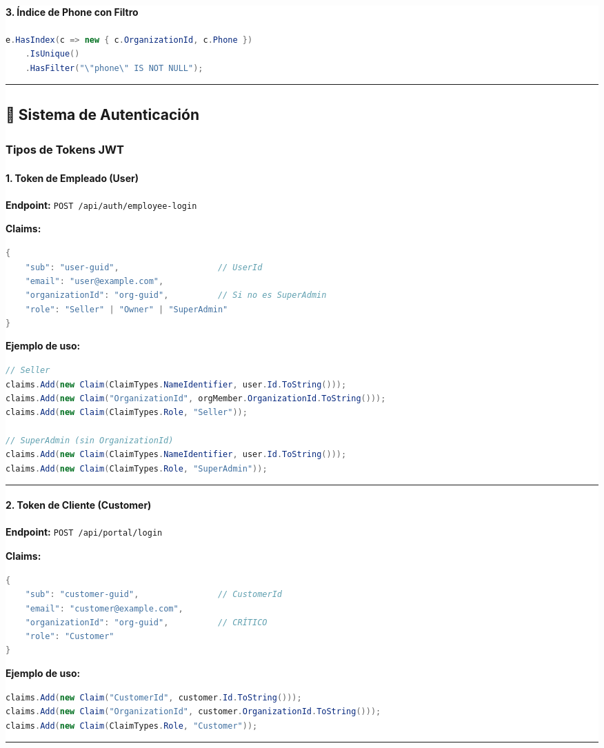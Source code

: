 #### 3. Índice de Phone con Filtro
```csharp
e.HasIndex(c => new { c.OrganizationId, c.Phone })
    .IsUnique()
    .HasFilter("\"phone\" IS NOT NULL");
```

---

## 🔐 Sistema de Autenticación

### Tipos de Tokens JWT

#### 1. Token de Empleado (User)
**Endpoint:** `POST /api/auth/employee-login`

**Claims:**
```csharp
{
    "sub": "user-guid",                    // UserId
    "email": "user@example.com",
    "organizationId": "org-guid",          // Si no es SuperAdmin
    "role": "Seller" | "Owner" | "SuperAdmin"
}
```

**Ejemplo de uso:**
```csharp
// Seller
claims.Add(new Claim(ClaimTypes.NameIdentifier, user.Id.ToString()));
claims.Add(new Claim("OrganizationId", orgMember.OrganizationId.ToString()));
claims.Add(new Claim(ClaimTypes.Role, "Seller"));

// SuperAdmin (sin OrganizationId)
claims.Add(new Claim(ClaimTypes.NameIdentifier, user.Id.ToString()));
claims.Add(new Claim(ClaimTypes.Role, "SuperAdmin"));
```

---

#### 2. Token de Cliente (Customer)
**Endpoint:** `POST /api/portal/login`

**Claims:**
```csharp
{
    "sub": "customer-guid",                // CustomerId
    "email": "customer@example.com",
    "organizationId": "org-guid",          // CRÍTICO
    "role": "Customer"
}
```

**Ejemplo de uso:**
```csharp
claims.Add(new Claim("CustomerId", customer.Id.ToString()));
claims.Add(new Claim("OrganizationId", customer.OrganizationId.ToString()));
claims.Add(new Claim(ClaimTypes.Role, "Customer"));
```

---